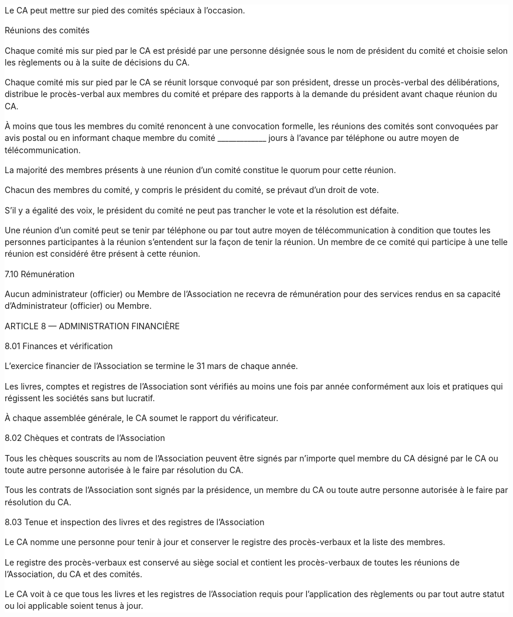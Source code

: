Le CA peut mettre sur pied des comités spéciaux à l’occasion.  

Réunions des comités

Chaque comité mis sur pied par le CA est présidé par une personne désignée sous le nom de président du comité et choisie selon les règlements ou à la suite de décisions du CA.

Chaque comité mis sur pied par le CA se réunit lorsque convoqué par son président, dresse un procès-verbal des délibérations, distribue le procès-verbal aux membres du comité et prépare des rapports à la demande du président avant chaque réunion du CA.

À moins que tous les membres du comité renoncent à une convocation formelle, les réunions des comités sont convoquées par avis postal ou en informant chaque membre du comité _____________ jours à l’avance par téléphone ou autre moyen de télécommunication.

La majorité des membres présents à une réunion d’un comité constitue le quorum pour cette réunion.

Chacun des membres du comité, y compris le président du comité, se prévaut d’un droit de vote.

S’il y a égalité des voix, le président du comité ne peut pas trancher le vote et la résolution est défaite.

Une réunion d’un comité peut se tenir par téléphone ou par tout autre moyen de télécommunication à condition que toutes les personnes participantes à la réunion s’entendent sur la façon de tenir la réunion. Un membre de ce comité qui participe à une telle réunion est considéré être présent à cette réunion.

7.10 	Rémunération 

Aucun administrateur (officier) ou Membre de l’Association ne recevra de rémunération pour des services rendus en sa capacité d’Administrateur (officier) ou Membre.  


ARTICLE 8 — ADMINISTRATION FINANCIÈRE

8.01 	Finances et vérification

L’exercice financier de l’Association se termine le 31 mars de chaque année.

Les livres, comptes et registres de l’Association sont vérifiés au moins une fois par année conformément aux lois et pratiques qui régissent les sociétés sans but lucratif.

À chaque assemblée générale, le CA soumet le rapport du vérificateur.  

8.02	Chèques et contrats de l’Association

Tous les chèques souscrits au nom de l’Association peuvent être signés par n’importe quel membre du CA désigné par le CA ou toute autre personne autorisée à le faire par résolution du CA.

Tous les contrats de l’Association sont signés par la présidence, un membre du CA ou toute autre personne autorisée à le faire par résolution du CA.

8.03	Tenue et inspection des livres et des registres de l’Association

Le CA nomme une personne pour tenir à jour et conserver le registre des procès-verbaux et la liste des membres.

Le registre des procès-verbaux est conservé au siège social et contient les procès-verbaux de toutes les réunions de l’Association, du CA et des comités.

Le CA voit à ce que tous les livres et les registres de l’Association requis pour l’application des règlements ou par tout autre statut ou loi applicable soient tenus à jour. 
